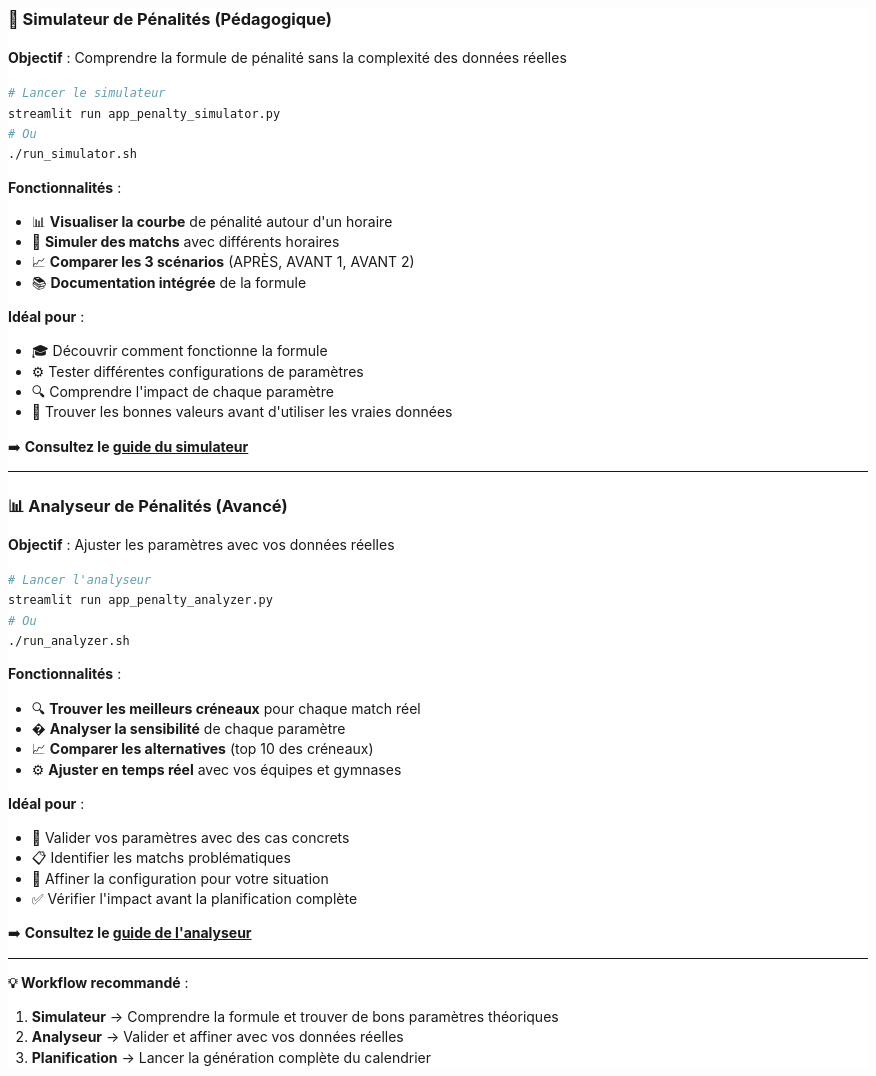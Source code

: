 ### 🎲 Simulateur de Pénalités (Pédagogique)

**Objectif** : Comprendre la formule de pénalité sans la complexité des données réelles

```bash
# Lancer le simulateur
streamlit run app_penalty_simulator.py
# Ou
./run_simulator.sh
```

**Fonctionnalités** :
- 📊 **Visualiser la courbe** de pénalité autour d'un horaire
- 🎯 **Simuler des matchs** avec différents horaires
- 📈 **Comparer les 3 scénarios** (APRÈS, AVANT 1, AVANT 2)
- 📚 **Documentation intégrée** de la formule

**Idéal pour** :
- 🎓 Découvrir comment fonctionne la formule
- ⚙️ Tester différentes configurations de paramètres
- 🔍 Comprendre l'impact de chaque paramètre
- 📐 Trouver les bonnes valeurs avant d'utiliser les vraies données

➡️ **Consultez le [guide du simulateur](GUIDE_SIMULATEUR_PENALITES.md)**

---

### 📊 Analyseur de Pénalités (Avancé)

**Objectif** : Ajuster les paramètres avec vos données réelles

```bash
# Lancer l'analyseur
streamlit run app_penalty_analyzer.py
# Ou
./run_analyzer.sh
```

**Fonctionnalités** :
- 🔍 **Trouver les meilleurs créneaux** pour chaque match réel
- � **Analyser la sensibilité** de chaque paramètre
- 📈 **Comparer les alternatives** (top 10 des créneaux)
- ⚙️ **Ajuster en temps réel** avec vos équipes et gymnases

**Idéal pour** :
- 🎯 Valider vos paramètres avec des cas concrets
- 📋 Identifier les matchs problématiques
- 🔧 Affiner la configuration pour votre situation
- ✅ Vérifier l'impact avant la planification complète

➡️ **Consultez le [guide de l'analyseur](GUIDE_ANALYSEUR_PENALITES.md)**

---

**💡 Workflow recommandé** :
1. **Simulateur** → Comprendre la formule et trouver de bons paramètres théoriques
2. **Analyseur** → Valider et affiner avec vos données réelles
3. **Planification** → Lancer la génération complète du calendrier
